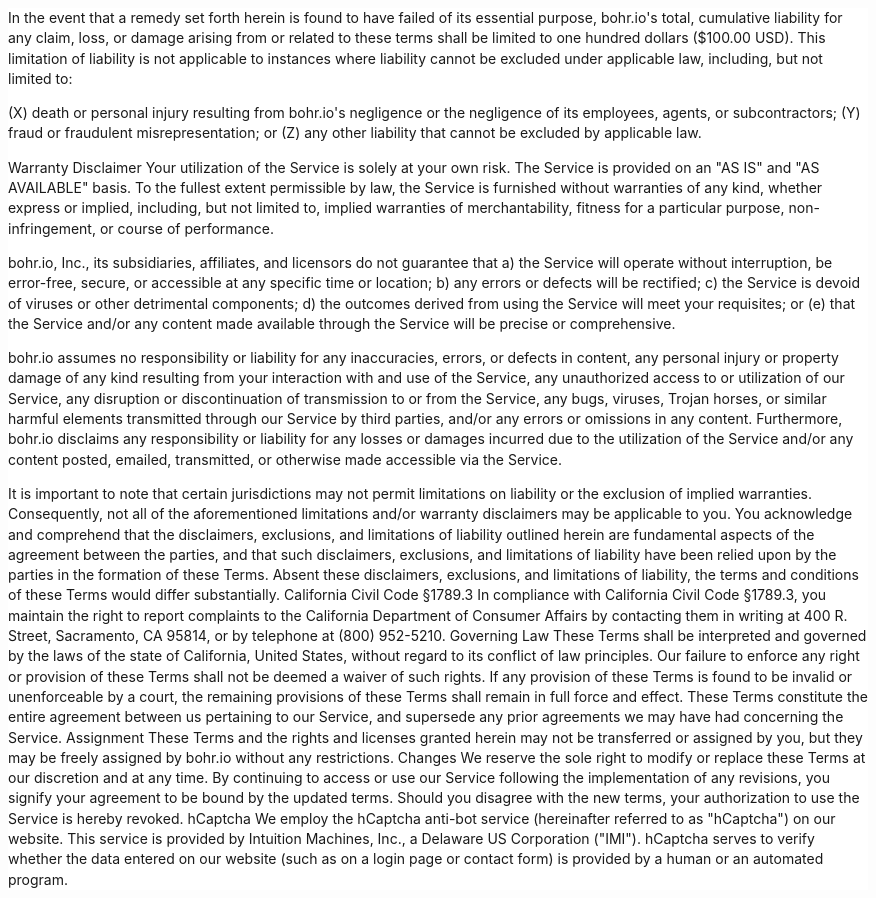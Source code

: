 In the event that a remedy set forth herein is found to have failed of its essential purpose, bohr.io's total, cumulative liability for any claim, loss, or damage arising from or related to these terms shall be limited to one hundred dollars ($100.00 USD). This limitation of liability is not applicable to instances where liability cannot be excluded under applicable law, including, but not limited to: 

(X) death or personal injury resulting from bohr.io's negligence or the negligence of its employees, agents, or subcontractors;
(Y) fraud or fraudulent misrepresentation;
or (Z) any other liability that cannot be excluded by applicable law.

Warranty Disclaimer
Your utilization of the Service is solely at your own risk. The Service is provided on an "AS IS" and "AS AVAILABLE" basis. To the fullest extent permissible by law, the Service is furnished without warranties of any kind, whether express or implied, including, but not limited to, implied warranties of merchantability, fitness for a particular purpose, non-infringement, or course of performance.

bohr.io, Inc., its subsidiaries, affiliates, and licensors do not guarantee that a) the Service will operate without interruption, be error-free, secure, or accessible at any specific time or location; b) any errors or defects will be rectified; c) the Service is devoid of viruses or other detrimental components; d) the outcomes derived from using the Service will meet your requisites; or (e) that the Service and/or any content made available through the Service will be precise or comprehensive.

bohr.io assumes no responsibility or liability for any inaccuracies, errors, or defects in content, any personal injury or property damage of any kind resulting from your interaction with and use of the Service, any unauthorized access to or utilization of our Service, any disruption or discontinuation of transmission to or from the Service, any bugs, viruses, Trojan horses, or similar harmful elements transmitted through our Service by third parties, and/or any errors or omissions in any content. Furthermore, bohr.io disclaims any responsibility or liability for any losses or damages incurred due to the utilization of the Service and/or any content posted, emailed, transmitted, or otherwise made accessible via the Service.

It is important to note that certain jurisdictions may not permit limitations on liability or the exclusion of implied warranties. Consequently, not all of the aforementioned limitations and/or warranty disclaimers may be applicable to you. You acknowledge and comprehend that the disclaimers, exclusions, and limitations of liability outlined herein are fundamental aspects of the agreement between the parties, and that such disclaimers, exclusions, and limitations of liability have been relied upon by the parties in the formation of these Terms. Absent these disclaimers, exclusions, and limitations of liability, the terms and conditions of these Terms would differ substantially.
California Civil Code §1789.3
In compliance with California Civil Code §1789.3, you maintain the right to report complaints to the California Department of Consumer Affairs by contacting them in writing at 400 R. Street, Sacramento, CA 95814, or by telephone at (800) 952-5210.
Governing Law
These Terms shall be interpreted and governed by the laws of the state of California, United States, without regard to its conflict of law principles.
Our failure to enforce any right or provision of these Terms shall not be deemed a waiver of such rights. If any provision of these Terms is found to be invalid or unenforceable by a court, the remaining provisions of these Terms shall remain in full force and effect. These Terms constitute the entire agreement between us pertaining to our Service, and supersede any prior agreements we may have had concerning the Service.
Assignment
These Terms and the rights and licenses granted herein may not be transferred or assigned by you, but they may be freely assigned by bohr.io without any restrictions.
Changes
We reserve the sole right to modify or replace these Terms at our discretion and at any time.
By continuing to access or use our Service following the implementation of any revisions, you signify your agreement to be bound by the updated terms. Should you disagree with the new terms, your authorization to use the Service is hereby revoked.
hCaptcha
We employ the hCaptcha anti-bot service (hereinafter referred to as "hCaptcha") on our website. This service is provided by Intuition Machines, Inc., a Delaware US Corporation ("IMI"). hCaptcha serves to verify whether the data entered on our website (such as on a login page or contact form) is provided by a human or an automated program.
